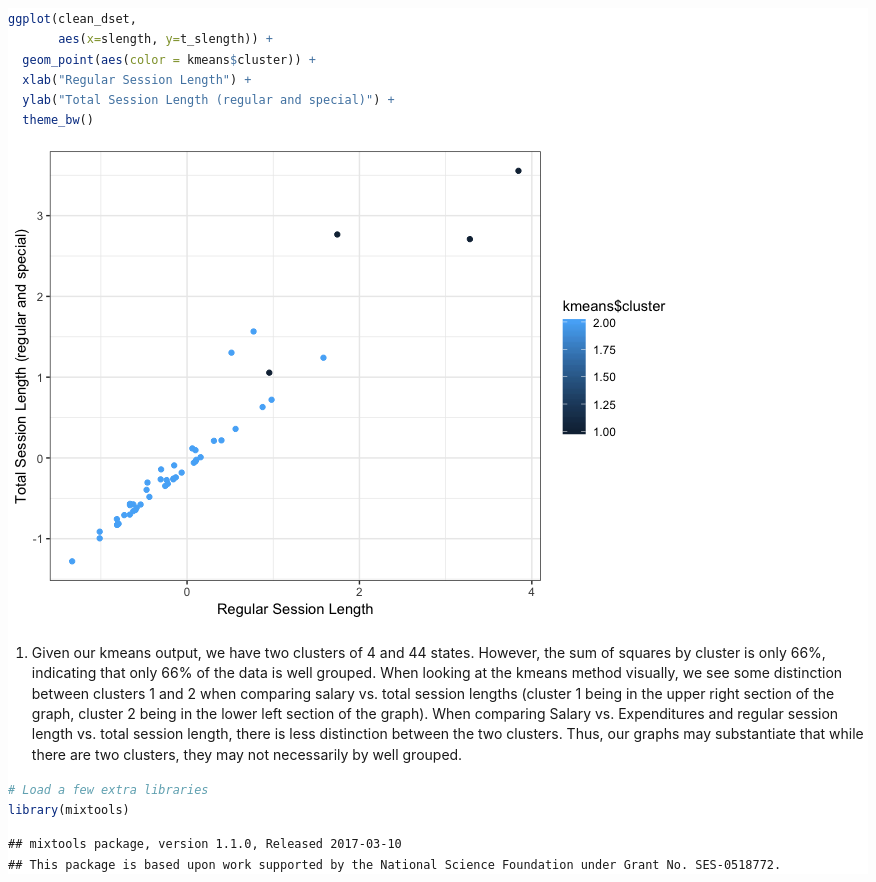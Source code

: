 ``` r
ggplot(clean_dset, 
       aes(x=slength, y=t_slength)) + 
  geom_point(aes(color = kmeans$cluster)) + 
  xlab("Regular Session Length") +
  ylab("Total Session Length (regular and special)") + 
  theme_bw()
```

![](pset_1_files/figure-markdown_github/problem%205-3.png)

1.  Given our kmeans output, we have two clusters of 4 and 44 states. However, the sum of squares by cluster is only 66%, indicating that only 66% of the data is well grouped. When looking at the kmeans method visually, we see some distinction between clusters 1 and 2 when comparing salary vs. total session lengths (cluster 1 being in the upper right section of the graph, cluster 2 being in the lower left section of the graph). When comparing Salary vs. Expenditures and regular session length vs. total session length, there is less distinction between the two clusters. Thus, our graphs may substantiate that while there are two clusters, they may not necessarily by well grouped.

``` r
# Load a few extra libraries
library(mixtools)
```

    ## mixtools package, version 1.1.0, Released 2017-03-10
    ## This package is based upon work supported by the National Science Foundation under Grant No. SES-0518772.
